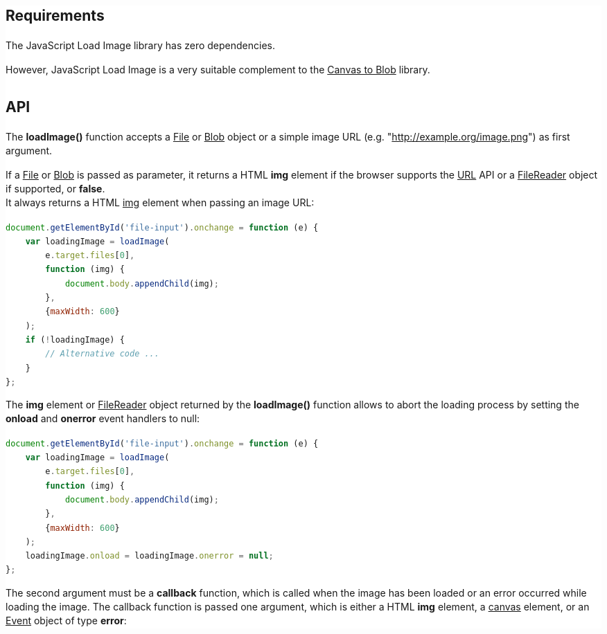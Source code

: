 ## Requirements
The JavaScript Load Image library has zero dependencies.

However, JavaScript Load Image is a very suitable complement to the [Canvas to Blob](https://github.com/blueimp/JavaScript-Canvas-to-Blob) library.

## API
The **loadImage()** function accepts a [File](https://developer.mozilla.org/en/DOM/File) or [Blob](https://developer.mozilla.org/en/DOM/Blob) object or a simple image URL (e.g. "http://example.org/image.png") as first argument.

If a [File](https://developer.mozilla.org/en/DOM/File) or [Blob](https://developer.mozilla.org/en/DOM/Blob) is passed as parameter, it returns a HTML **img** element if the browser supports the [URL](https://developer.mozilla.org/en/DOM/window.URL) API or a [FileReader](https://developer.mozilla.org/en/DOM/FileReader) object if supported, or **false**.  
It always returns a HTML [img](https://developer.mozilla.org/en/docs/HTML/Element/Img) element when passing an image URL:

```js
document.getElementById('file-input').onchange = function (e) {
    var loadingImage = loadImage(
        e.target.files[0],
        function (img) {
            document.body.appendChild(img);
        },
        {maxWidth: 600}
    );
    if (!loadingImage) {
        // Alternative code ...
    }
};
```

The **img** element or [FileReader](https://developer.mozilla.org/en/DOM/FileReader) object returned by the **loadImage()** function allows to abort the loading process by setting the **onload** and **onerror** event handlers to null:

```js
document.getElementById('file-input').onchange = function (e) {
    var loadingImage = loadImage(
        e.target.files[0],
        function (img) {
            document.body.appendChild(img);
        },
        {maxWidth: 600}
    );
    loadingImage.onload = loadingImage.onerror = null;
};
```

The second argument must be a **callback** function, which is called when the image has been loaded or an error occurred while loading the image. The callback function is passed one argument, which is either a HTML **img** element, a [canvas](https://developer.mozilla.org/en/HTML/Canvas) element, or an [Event](https://developer.mozilla.org/en/DOM/event) object of type **error**:
